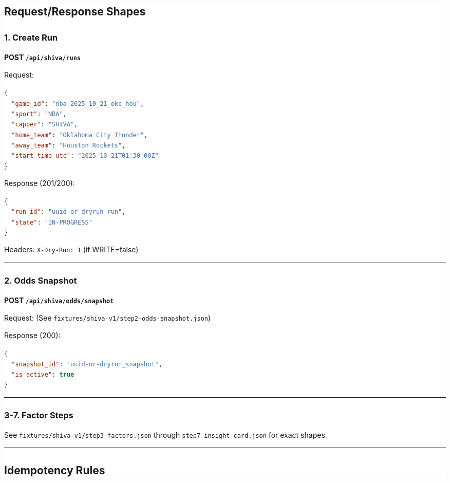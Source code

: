 
## Request/Response Shapes

### 1. Create Run

**POST `/api/shiva/runs`**

Request:
```json
{
  "game_id": "nba_2025_10_21_okc_hou",
  "sport": "NBA",
  "capper": "SHIVA",
  "home_team": "Oklahoma City Thunder",
  "away_team": "Houston Rockets",
  "start_time_utc": "2025-10-21T01:30:00Z"
}
```

Response (201/200):
```json
{
  "run_id": "uuid-or-dryrun_run",
  "state": "IN-PROGRESS"
}
```

Headers: `X-Dry-Run: 1` (if WRITE=false)

---

### 2. Odds Snapshot

**POST `/api/shiva/odds/snapshot`**

Request: (See `fixtures/shiva-v1/step2-odds-snapshot.json`)

Response (200):
```json
{
  "snapshot_id": "uuid-or-dryrun_snapshot",
  "is_active": true
}
```

---

### 3-7. Factor Steps

See `fixtures/shiva-v1/step3-factors.json` through `step7-insight-card.json` for exact shapes.

---

## Idempotency Rules
